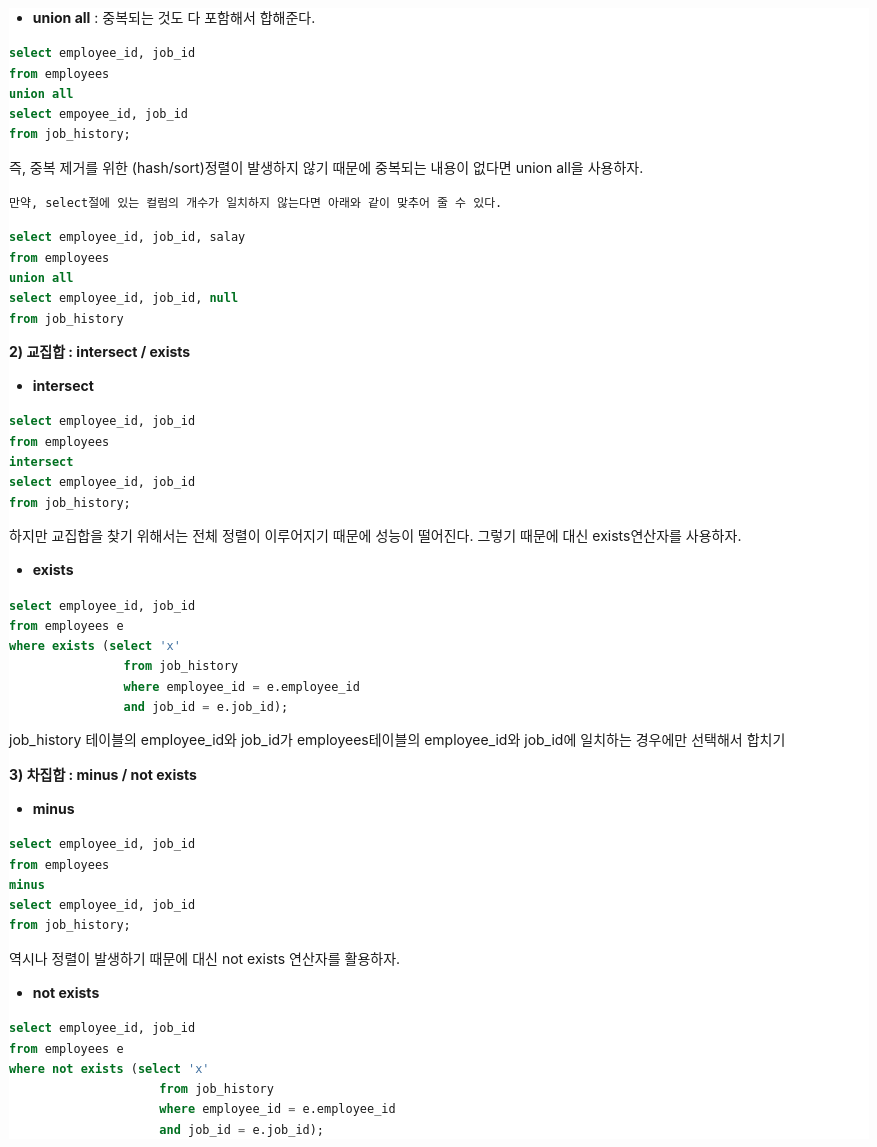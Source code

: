 - **union all** : 중복되는 것도 다 포함해서 합해준다.
```sql
select employee_id, job_id
from employees
union all
select empoyee_id, job_id
from job_history;
```
즉, 중복 제거를 위한 (hash/sort)정렬이 발생하지 않기 때문에 중복되는 내용이 없다면 union all을 사용하자.

	만약, select절에 있는 컬럼의 개수가 일치하지 않는다면 아래와 같이 맞추어 줄 수 있다.
```sql
select employee_id, job_id, salay
from employees
union all
select employee_id, job_id, null
from job_history
```

**2) 교집합 : intersect / exists**
- **intersect**
```sql
select employee_id, job_id
from employees
intersect
select employee_id, job_id
from job_history;
```
하지만 교집합을 찾기 위해서는 전체 정렬이 이루어지기 때문에 성능이 떨어진다. 그렇기 때문에 대신 exists연산자를 사용하자.

- **exists**
```sql
select employee_id, job_id
from employees e
where exists (select 'x'
				from job_history
                where employee_id = e.employee_id
                and job_id = e.job_id);
```
job_history 테이블의 employee_id와 job_id가 employees테이블의 employee_id와 job_id에 일치하는 경우에만 선택해서 합치기

**3) 차집합 : minus / not exists**
- **minus**
```sql
select employee_id, job_id
from employees
minus
select employee_id, job_id
from job_history;
```
역시나 정렬이 발생하기 때문에 대신 not exists 연산자를 활용하자.

-  **not exists**
```sql
select employee_id, job_id
from employees e
where not exists (select 'x'
					 from job_history
                     where employee_id = e.employee_id
                     and job_id = e.job_id);
```

